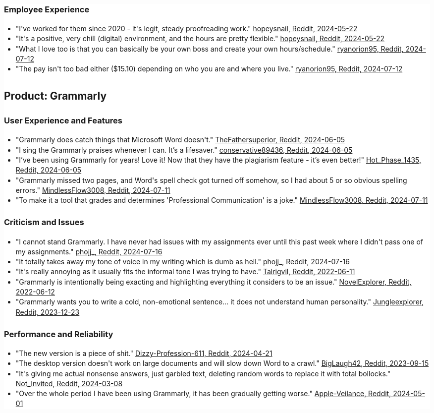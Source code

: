 ### Employee Experience
- "I've worked for them since 2020 - it's legit, steady proofreading work." [hopeysnail, Reddit, 2024-05-22](https://www.reddit.com/r/Grammarly/comments/1cxhdhg/what_is_lumos/l54lw5a/)
- "It's a positive, very chill (digital) environment, and the hours are pretty flexible." [hopeysnail, Reddit, 2024-05-22](https://www.reddit.com/r/Grammarly/comments/1cxhdhg/what_is_lumos/l54lw5a/)
- "What I love too is that you can basically be your own boss and create your own hours/schedule." [ryanorion95, Reddit, 2024-07-12](https://www.reddit.com/r/Grammarly/comments/1cxhdhg/what_is_lumos/lcrnw5v/)
- "The pay isn't too bad either ($15.10) depending on who you are and where you live." [ryanorion95, Reddit, 2024-07-12](https://www.reddit.com/r/Grammarly/comments/1cxhdhg/what_is_lumos/lcrnw5v/)

## Product: Grammarly

### User Experience and Features
- "Grammarly does catch things that Microsoft Word doesn't." [TheFathersuperior, Reddit, 2024-06-05](https://www.reddit.com/r/WGU/comments/1d8xl3t/grammarly/)
- "I sing the Grammarly praises whenever I can. It’s a lifesaver." [conservative89436, Reddit, 2024-06-05](https://www.reddit.com/r/WGU/comments/1d8xl3t/grammarly/l79e105/)
- "I’ve been using Grammarly for years! Love it! Now that they have the plagiarism feature - it’s even better!" [Hot_Phase_1435, Reddit, 2024-06-05](https://www.reddit.com/r/WGU/comments/1d8xl3t/grammarly/l79yjnc/)
- "Grammarly missed two pages, and Word's spell check got turned off somehow, so I had about 5 or so obvious spelling errors." [MindlessFlow3008, Reddit, 2024-07-11](https://www.reddit.com/r/WGU/comments/1d8xl3t/grammarly/lcotmtq/)
- "To make it a tool that grades and determines 'Professional Communication' is a joke." [MindlessFlow3008, Reddit, 2024-07-11](https://www.reddit.com/r/WGU/comments/1d8xl3t/grammarly/lcotmtq/)

### Criticism and Issues
- "I cannot stand Grammarly. I have never had issues with my assignments ever until this past week where I didn't pass one of my assignments." [phojj_, Reddit, 2024-07-16](https://www.reddit.com/r/WGU/comments/1d8xl3t/grammarly/ldeoh8h/)
- "It totally takes away my tone of voice in my writing which is dumb as hell." [phojj_, Reddit, 2024-07-16](https://www.reddit.com/r/WGU/comments/1d8xl3t/grammarly/ldeoh8h/)
- "It's really annoying as it usually fits the informal tone I was trying to have." [Talrigvil, Reddit, 2022-06-11](https://www.reddit.com/r/Grammarly/comments/v9t9rs/why_does_grammarly_hate_words_such_as_really_and/)
- "Grammarly is intentionally being exacting and highlighting everything it considers to be an issue." [NovelExplorer, Reddit, 2022-06-12](https://www.reddit.com/r/Grammarly/comments/v9t9rs/why_does_grammarly_hate_words_such_as_really_and/ic29zac/)
- "Grammarly wants you to write a cold, non-emotional sentence... it does not understand human personality." [Jungleexplorer, Reddit, 2023-12-23](https://www.reddit.com/r/Grammarly/comments/v9t9rs/why_does_grammarly_hate_words_such_as_really_and/kekmj4g/)

### Performance and Reliability
- "The new version is a piece of shit." [Dizzy-Profession-611, Reddit, 2024-04-21](https://www.reddit.com/r/Grammarly/comments/16air0i/bring_back_grammarly_for_office_as_an_addin_the/l0k1snh/)
- "The desktop version doesn't work on large documents and will slow down Word to a crawl." [BigLaugh42, Reddit, 2023-09-15](https://www.reddit.com/r/Grammarly/comments/16air0i/bring_back_grammarly_for_office_as_an_addin_the/k0n7dzt/)
- "It's giving me actual nonsense answers, just garbled text, deleting random words to replace it with total bollocks." [Not_Invited, Reddit, 2024-03-08](https://www.reddit.com/r/Grammarly/comments/14zm72o/does_anyone_else_also_feel_like_grammarly_is/kty8ks8/)
- "Over the whole period I have been using Grammarly, it has been gradually getting worse." [Apple-Veilance, Reddit, 2024-05-01](https://www.reddit.com/r/Grammarly/comments/14zm72o/does_anyone_else_also_feel_like_grammarly_is/l241kea/)
